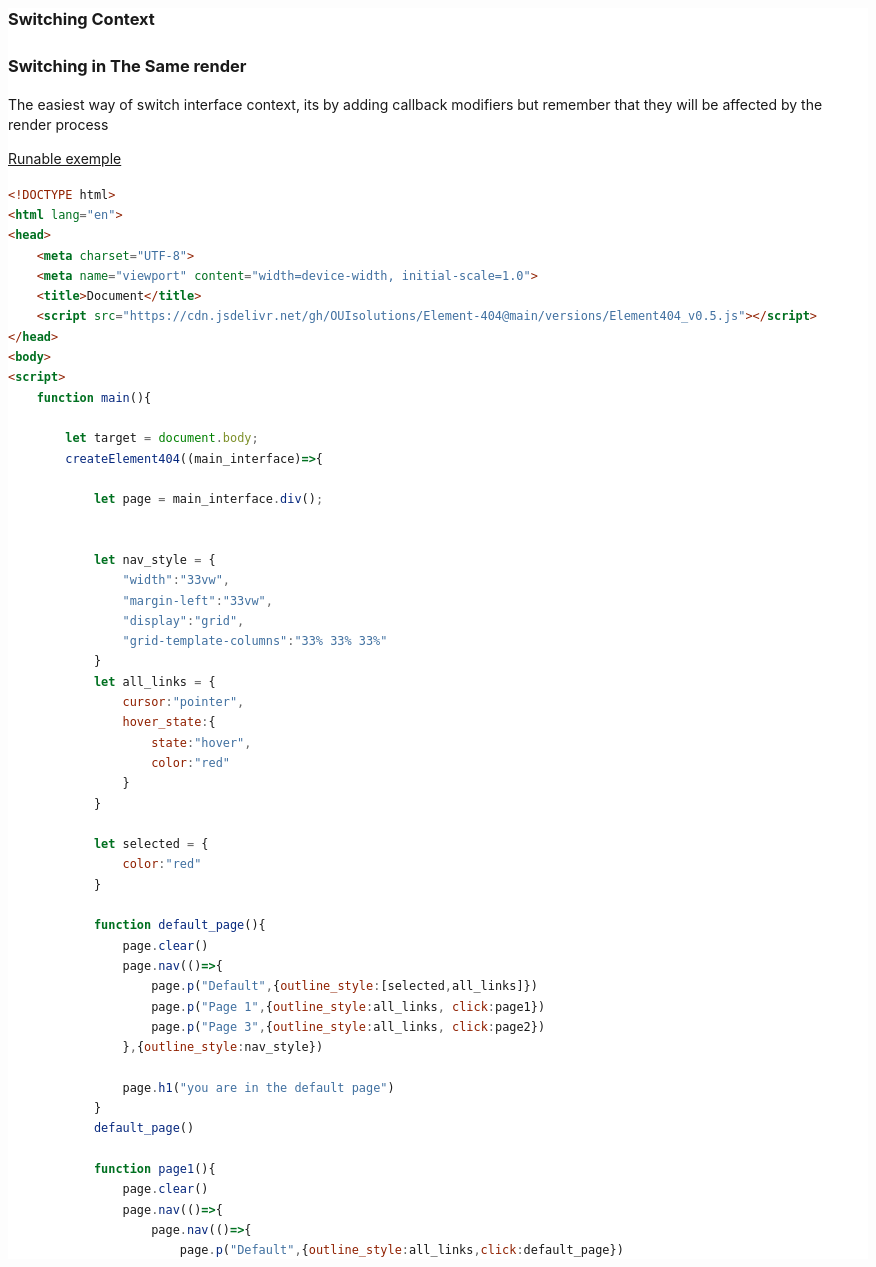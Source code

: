 ### Switching Context

### Switching in The Same render 
The easiest way of switch interface context, its by adding callback modifiers
but remember that they will be affected by the render process

[Runable exemple](https://ouisolutions.github.io/Element-404/internal/exemples/switch_in_the_same_render.html)
```html
<!DOCTYPE html>
<html lang="en">
<head>
    <meta charset="UTF-8">
    <meta name="viewport" content="width=device-width, initial-scale=1.0">
    <title>Document</title>
    <script src="https://cdn.jsdelivr.net/gh/OUIsolutions/Element-404@main/versions/Element404_v0.5.js"></script>
</head>
<body>
<script>
    function main(){
     
        let target = document.body;
        createElement404((main_interface)=>{

            let page = main_interface.div();


            let nav_style = {
                "width":"33vw",
                "margin-left":"33vw",
                "display":"grid",
                "grid-template-columns":"33% 33% 33%"
            }
            let all_links = {
                cursor:"pointer",
                hover_state:{
                    state:"hover",
                    color:"red"
                }
            }

            let selected = {
                color:"red"
            }

            function default_page(){
                page.clear()
                page.nav(()=>{
                    page.p("Default",{outline_style:[selected,all_links]})
                    page.p("Page 1",{outline_style:all_links, click:page1})
                    page.p("Page 3",{outline_style:all_links, click:page2})
                },{outline_style:nav_style})

                page.h1("you are in the default page")
            }
            default_page()

            function page1(){
                page.clear()
                page.nav(()=>{
                    page.nav(()=>{
                        page.p("Default",{outline_style:all_links,click:default_page})
```